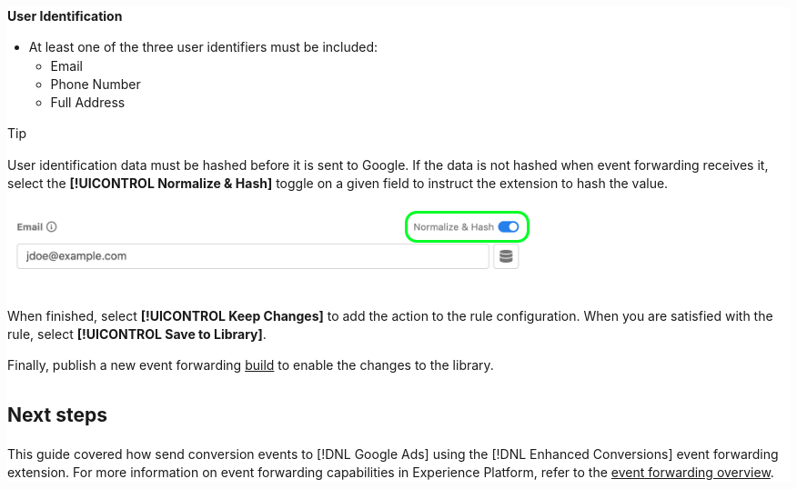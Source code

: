 **User Identification**

* At least one of the three user identifiers must be included: 
    * Email 
    * Phone Number 
    * Full Address 

>[!TIP]
>
>User identification data must be hashed before it is sent to Google. If the data is not hashed when event forwarding receives it, select the **[!UICONTROL Normalize & Hash]** toggle on a given field to instruct the extension to hash the value.
>
>![The [!UICONTROL Normalize & Hash] toggle enabled for the [!UICONTROL Email] input within the [!UICONTROL Send Conversion] action configuration form.](../../../images/extensions/server/google-ads-enhanced-conversions/hash-user-id-values.png)

When finished, select **[!UICONTROL Keep Changes]** to add the action to the rule configuration. When you are satisfied with the rule, select **[!UICONTROL Save to Library]**. 

Finally, publish a new event forwarding [build](../../../ui/publishing/builds.md) to enable the changes to the library.

## Next steps

This guide covered how send conversion events to [!DNL Google Ads] using the [!DNL Enhanced Conversions] event forwarding extension. For more information on event forwarding capabilities in Experience Platform, refer to the [event forwarding overview](../../../ui/event-forwarding/overview.md).
